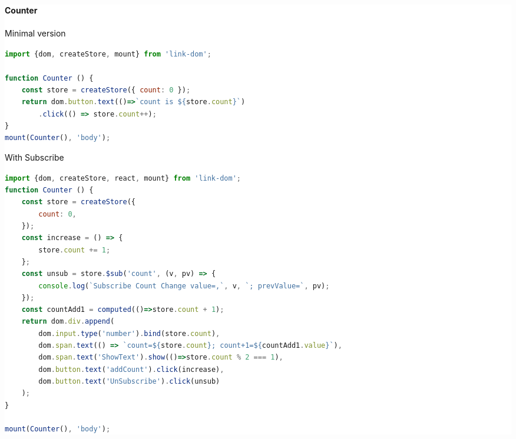 #### Counter

Minimal version

```js
import {dom, createStore, mount} from 'link-dom';

function Counter () {
    const store = createStore({ count: 0 });
    return dom.button.text(()=>`count is ${store.count}`)
        .click(() => store.count++);
}
mount(Counter(), 'body');
```

With Subscribe

```js
import {dom, createStore, react, mount} from 'link-dom';
function Counter () {
    const store = createStore({
        count: 0,
    });
    const increase = () => {
        store.count += 1;
    };
    const unsub = store.$sub('count', (v, pv) => {
        console.log(`Subscribe Count Change value=,`, v, `; prevValue=`, pv);
    });
    const countAdd1 = computed(()=>store.count + 1);
    return dom.div.append(
        dom.input.type('number').bind(store.count),
        dom.span.text(() => `count=${store.count}; count+1=${countAdd1.value}`),
        dom.span.text('ShowText').show(()=>store.count % 2 === 1),
        dom.button.text('addCount').click(increase),
        dom.button.text('UnSubscribe').click(unsub)
    );
}

mount(Counter(), 'body');
```
